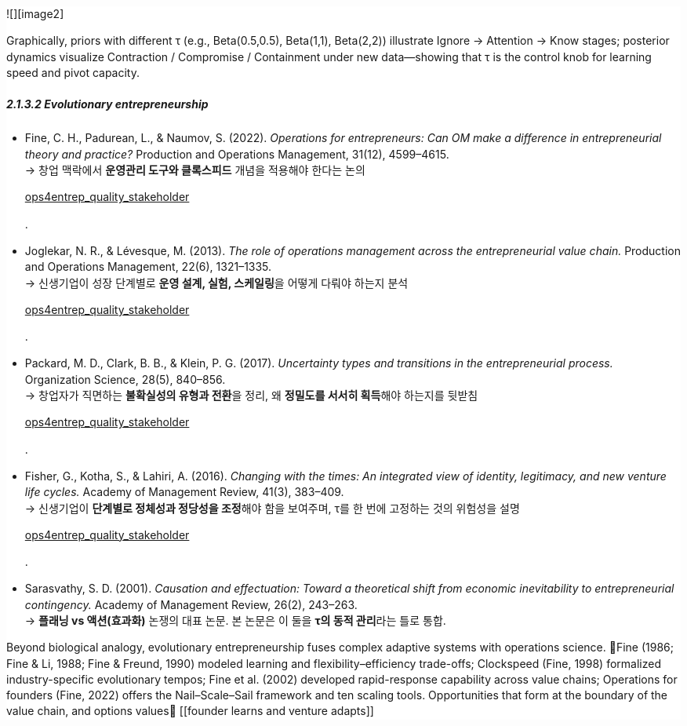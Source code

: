 ![][image2]

Graphically, priors with different τ (e.g., Beta(0.5,0.5), Beta(1,1), Beta(2,2)) illustrate Ignore → Attention → Know stages; posterior dynamics visualize Contraction / Compromise / Containment under new data—showing that τ is the control knob for learning speed and pivot capacity.

##### 2.1.3.2 Evolutionary entrepreneurship

- Fine, C. H., Padurean, L., & Naumov, S. (2022). _Operations for entrepreneurs: Can OM make a difference in entrepreneurial theory and practice?_ Production and Operations Management, 31(12), 4599–4615.  
    → 창업 맥락에서 **운영관리 도구와 클록스피드** 개념을 적용해야 한다는 논의[](https://www.dropbox.com/preview/Angie.H%20Moon/house%20in%20boston/ops4entrep_quality_stakeholder.pdf)
    
    [ops4entrep_quality_stakeholder](https://www.dropbox.com/preview/Angie.H%20Moon/house%20in%20boston/ops4entrep_quality_stakeholder.pdf)
    
    .
    
- Joglekar, N. R., & Lévesque, M. (2013). _The role of operations management across the entrepreneurial value chain._ Production and Operations Management, 22(6), 1321–1335.  
    → 신생기업이 성장 단계별로 **운영 설계, 실험, 스케일링**을 어떻게 다뤄야 하는지 분석[](https://www.dropbox.com/preview/Angie.H%20Moon/house%20in%20boston/ops4entrep_quality_stakeholder.pdf)
    
    [ops4entrep_quality_stakeholder](https://www.dropbox.com/preview/Angie.H%20Moon/house%20in%20boston/ops4entrep_quality_stakeholder.pdf)
    
    .
    
- Packard, M. D., Clark, B. B., & Klein, P. G. (2017). _Uncertainty types and transitions in the entrepreneurial process._ Organization Science, 28(5), 840–856.  
    → 창업자가 직면하는 **불확실성의 유형과 전환**을 정리, 왜 **정밀도를 서서히 획득**해야 하는지를 뒷받침[](https://www.dropbox.com/preview/Angie.H%20Moon/house%20in%20boston/ops4entrep_quality_stakeholder.pdf)
    
    [ops4entrep_quality_stakeholder](https://www.dropbox.com/preview/Angie.H%20Moon/house%20in%20boston/ops4entrep_quality_stakeholder.pdf)
    
    .
    
- Fisher, G., Kotha, S., & Lahiri, A. (2016). _Changing with the times: An integrated view of identity, legitimacy, and new venture life cycles._ Academy of Management Review, 41(3), 383–409.  
    → 신생기업이 **단계별로 정체성과 정당성을 조정**해야 함을 보여주며, τ를 한 번에 고정하는 것의 위험성을 설명[](https://www.dropbox.com/preview/Angie.H%20Moon/house%20in%20boston/ops4entrep_quality_stakeholder.pdf)
    
    [ops4entrep_quality_stakeholder](https://www.dropbox.com/preview/Angie.H%20Moon/house%20in%20boston/ops4entrep_quality_stakeholder.pdf)
    
    .
    
- Sarasvathy, S. D. (2001). _Causation and effectuation: Toward a theoretical shift from economic inevitability to entrepreneurial contingency._ Academy of Management Review, 26(2), 243–263.  
    → **플래닝 vs 액션(효과화)** 논쟁의 대표 논문. 본 논문은 이 둘을 **τ의 동적 관리**라는 틀로 통합.
    
Beyond biological analogy, evolutionary entrepreneurship fuses complex adaptive systems with operations science. 🚨Fine (1986; Fine & Li, 1988; Fine & Freund, 1990\) modeled learning and flexibility–efficiency trade-offs; Clockspeed (Fine, 1998\) formalized industry-specific evolutionary tempos; Fine et al. (2002) developed rapid-response capability across value chains; Operations for founders (Fine, 2022\) offers the Nail–Scale–Sail framework and ten scaling tools. Opportunities that form at the boundary of the value chain, and options values🚨 [[founder learns and venture adapts]]
